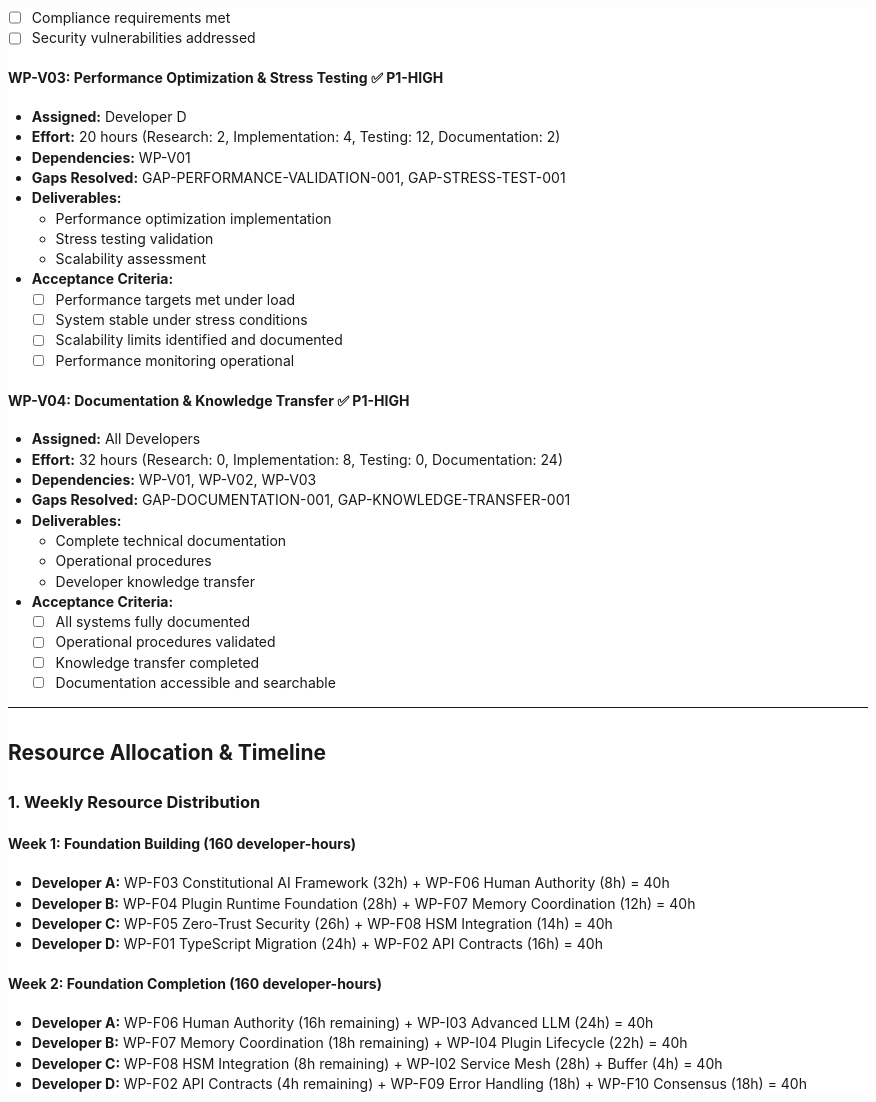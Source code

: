   - [ ] Compliance requirements met
  - [ ] Security vulnerabilities addressed

#### **WP-V03: Performance Optimization & Stress Testing** ✅ P1-HIGH
- **Assigned:** Developer D
- **Effort:** 20 hours (Research: 2, Implementation: 4, Testing: 12, Documentation: 2)
- **Dependencies:** WP-V01
- **Gaps Resolved:** GAP-PERFORMANCE-VALIDATION-001, GAP-STRESS-TEST-001
- **Deliverables:**
  - Performance optimization implementation
  - Stress testing validation
  - Scalability assessment
- **Acceptance Criteria:**
  - [ ] Performance targets met under load
  - [ ] System stable under stress conditions
  - [ ] Scalability limits identified and documented
  - [ ] Performance monitoring operational

#### **WP-V04: Documentation & Knowledge Transfer** ✅ P1-HIGH
- **Assigned:** All Developers
- **Effort:** 32 hours (Research: 0, Implementation: 8, Testing: 0, Documentation: 24)
- **Dependencies:** WP-V01, WP-V02, WP-V03
- **Gaps Resolved:** GAP-DOCUMENTATION-001, GAP-KNOWLEDGE-TRANSFER-001
- **Deliverables:**
  - Complete technical documentation
  - Operational procedures
  - Developer knowledge transfer
- **Acceptance Criteria:**
  - [ ] All systems fully documented
  - [ ] Operational procedures validated
  - [ ] Knowledge transfer completed
  - [ ] Documentation accessible and searchable

---

## Resource Allocation & Timeline

### 1. Weekly Resource Distribution

#### **Week 1: Foundation Building (160 developer-hours)**
- **Developer A:** WP-F03 Constitutional AI Framework (32h) + WP-F06 Human Authority (8h) = 40h
- **Developer B:** WP-F04 Plugin Runtime Foundation (28h) + WP-F07 Memory Coordination (12h) = 40h
- **Developer C:** WP-F05 Zero-Trust Security (26h) + WP-F08 HSM Integration (14h) = 40h
- **Developer D:** WP-F01 TypeScript Migration (24h) + WP-F02 API Contracts (16h) = 40h

#### **Week 2: Foundation Completion (160 developer-hours)**
- **Developer A:** WP-F06 Human Authority (16h remaining) + WP-I03 Advanced LLM (24h) = 40h
- **Developer B:** WP-F07 Memory Coordination (18h remaining) + WP-I04 Plugin Lifecycle (22h) = 40h
- **Developer C:** WP-F08 HSM Integration (8h remaining) + WP-I02 Service Mesh (28h) + Buffer (4h) = 40h
- **Developer D:** WP-F02 API Contracts (4h remaining) + WP-F09 Error Handling (18h) + WP-F10 Consensus (18h) = 40h
